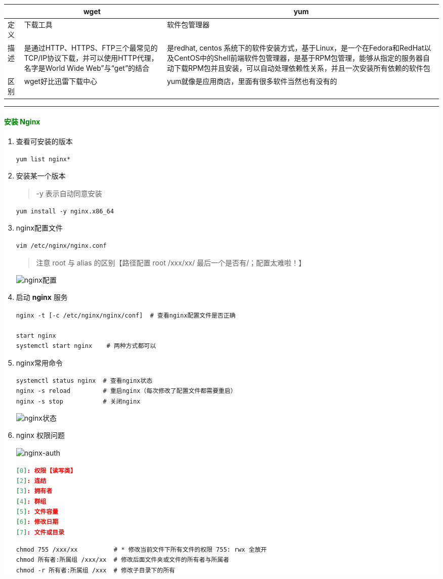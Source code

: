 |  | **wget**  | **yum** |
| ---- | --- | --- |
| 定义 | 下载工具 | 软件包管理器 |
| 描述 | 是通过HTTP、HTTPS、FTP三个最常见的TCP/IP协议下载，并可以使用HTTP代理，名字是World Wide Web”与“get”的结合 | 是redhat, centos 系统下的软件安装方式，基于Linux，是一个在Fedora和RedHat以及CentOS中的Shell前端软件包管理器，是基于RPM包管理，能够从指定的服务器自动下载RPM包并且安装，可以自动处理依赖性关系，并且一次安装所有依赖的软件包 |
| 区别 | wget好比迅雷下载中心 | yum就像是应用商店，里面有很多软件当然也有没有的 |

***

#### <span style="color:green">安装 Nginx</span>

1. 查看可安装的版本

    ```shell
    yum list nginx*
    ```

2. 安装某一个版本

    > -y 表示自动同意安装

    ```shell
    yum install -y nginx.x86_64
    ```

3. nginx配置文件

    ```shell
    vim /etc/nginx/nginx.conf
    ```
    > 注意 root 与 alias 的区别【路径配置 root /xxx/xx/ 最后一个是否有/；配置太难啦！】

    ![nginx配置](http://39.106.78.182/download/image/nginx配置.png)

4. 启动 **nginx** 服务

    ```shell
    nginx -t [-c /etc/nginx/nginx/conf]  # 查看nginx配置文件是否正确

    start nginx
    systemctl start nginx    # 两种方式都可以
    ```

5. nginx常用命令

    ```shell
    systemctl status nginx  # 查看nginx状态
    nginx -s reload         # 重启nginx（每次修改了配置文件都需要重启）
    nginx -s stop           # 关闭nginx
    ```
    ![nginx状态](http://39.106.78.182/download/image/nginx状态.png)

6. nginx 权限问题

    ![nginx-auth](http://39.106.78.182/download/image/nginx-auth.png)
    ```json
    [0]: 权限【读写类】
    [2]: 连结
    [3]: 拥有者
    [4]: 群组
    [5]: 文件容量
    [6]: 修改日期
    [7]: 文件或目录
    ```
    ```shell
    chmod 755 /xxx/xx          # * 修改当前文件下所有文件的权限 755: rwx 全放开
    chmod 所有者:所属组 /xxx/xx  # 修改后面文件夹或文件的所有者与所属者
    chmod -r 所有者:所属组 /xxx  # 修改子目录下的所有